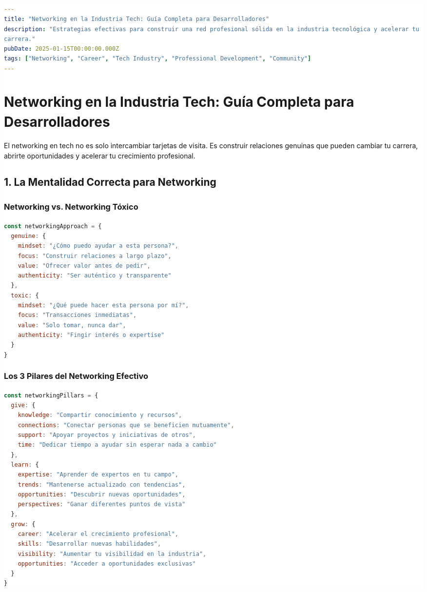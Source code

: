 ```yaml
---
title: "Networking en la Industria Tech: Guía Completa para Desarrolladores"
description: "Estrategias efectivas para construir una red profesional sólida en la industria tecnológica y acelerar tu carrera."
pubDate: 2025-01-15T00:00:00.000Z
tags: ["Networking", "Career", "Tech Industry", "Professional Development", "Community"]
---
```


# Networking en la Industria Tech: Guía Completa para Desarrolladores

El networking en tech no es solo intercambiar tarjetas de visita. Es construir relaciones genuinas que pueden cambiar tu carrera, abrirte oportunidades y acelerar tu crecimiento profesional.

## 1. La Mentalidad Correcta para Networking

### Networking vs. Networking Tóxico

```javascript
const networkingApproach = {
  genuine: {
    mindset: "¿Cómo puedo ayudar a esta persona?",
    focus: "Construir relaciones a largo plazo",
    value: "Ofrecer valor antes de pedir",
    authenticity: "Ser auténtico y transparente"
  },
  toxic: {
    mindset: "¿Qué puede hacer esta persona por mí?",
    focus: "Transacciones inmediatas",
    value: "Solo tomar, nunca dar",
    authenticity: "Fingir interés o expertise"
  }
}
```

### Los 3 Pilares del Networking Efectivo

```javascript
const networkingPillars = {
  give: {
    knowledge: "Compartir conocimiento y recursos",
    connections: "Conectar personas que se beneficien mutuamente",
    support: "Apoyar proyectos y iniciativas de otros",
    time: "Dedicar tiempo a ayudar sin esperar nada a cambio"
  },
  learn: {
    expertise: "Aprender de expertos en tu campo",
    trends: "Mantenerse actualizado con tendencias",
    opportunities: "Descubrir nuevas oportunidades",
    perspectives: "Ganar diferentes puntos de vista"
  },
  grow: {
    career: "Acelerar el crecimiento profesional",
    skills: "Desarrollar nuevas habilidades",
    visibility: "Aumentar tu visibilidad en la industria",
    opportunities: "Acceder a oportunidades exclusivas"
  }
}
```
